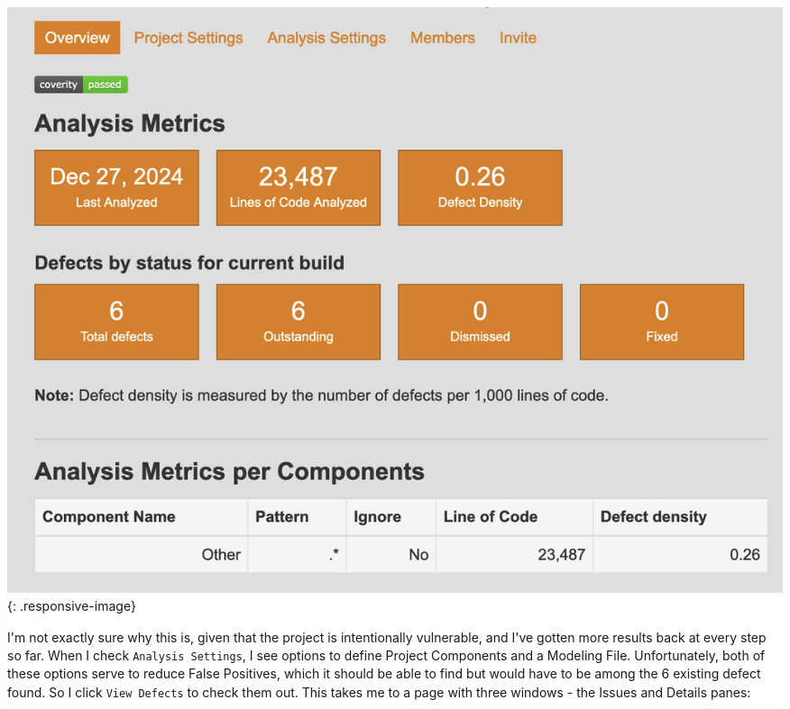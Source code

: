 ![](/assets/images/appsec_generic_university/appsec_project27.png){: .responsive-image}

I'm not exactly sure why this is, given that the project is intentionally vulnerable, and I've gotten more results back at every step so far. When I check `Analysis Settings`, I see options to define Project Components and a Modeling File. Unfortunately, both of these options serve to reduce False Positives, which it should be able to find but would have to be among the 6 existing defect found. So I click `View Defects` to check them out. This takes me to a page with three windows - the Issues and Details panes:

